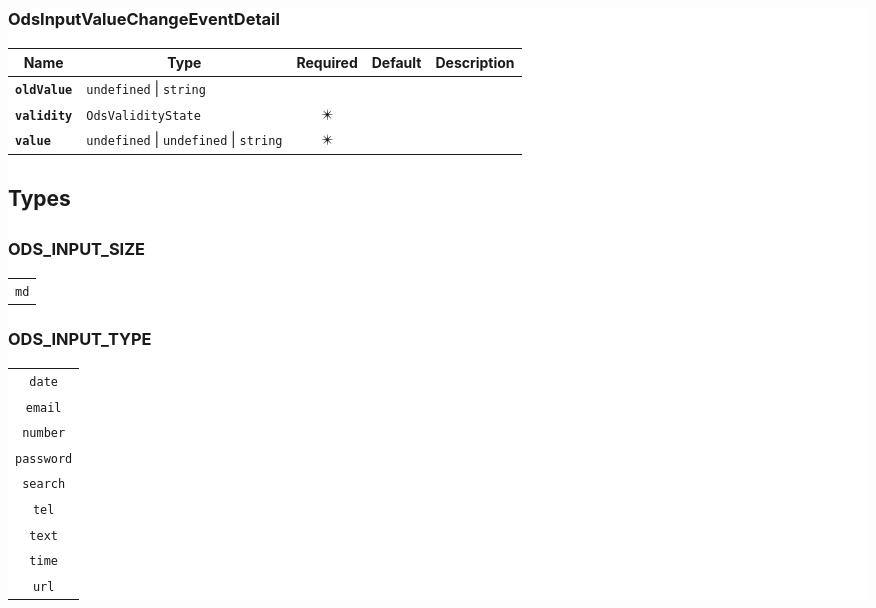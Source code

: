 ### OdsInputValueChangeEventDetail
|Name | Type | Required | Default | Description|
|---|---|:---:|---|---|
|**`oldValue`** | `undefined` \| `string` |  |  | |
|**`validity`** | `OdsValidityState` | ✴️ |  | |
|**`value`** | `undefined` \| `undefined` \| `string` | ✴️ |  | |

## Types

### ODS_INPUT_SIZE
|  |
|:---:|
| `md` |

### ODS_INPUT_TYPE
|  |
|:---:|
| `date` |
| `email` |
| `number` |
| `password` |
| `search` |
| `tel` |
| `text` |
| `time` |
| `url` |